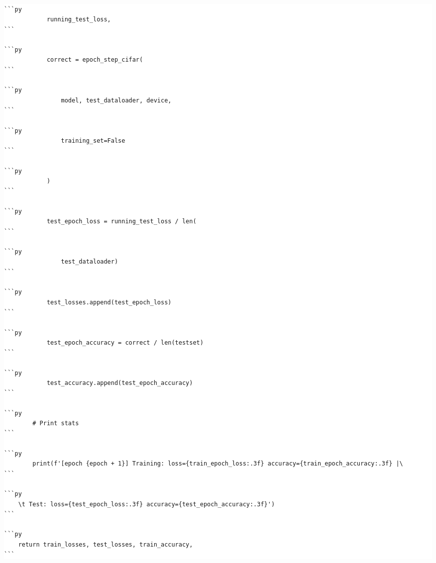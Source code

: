     ```py
                running_test_loss,
    ```

    ```py
                correct = epoch_step_cifar(
    ```

    ```py
                    model, test_dataloader, device,
    ```

    ```py
                    training_set=False
    ```

    ```py
                )
    ```

    ```py
                test_epoch_loss = running_test_loss / len(
    ```

    ```py
                    test_dataloader)
    ```

    ```py
                test_losses.append(test_epoch_loss)
    ```

    ```py
                test_epoch_accuracy = correct / len(testset)
    ```

    ```py
                test_accuracy.append(test_epoch_accuracy)
    ```

    ```py
            # Print stats
    ```

    ```py
            print(f'[epoch {epoch + 1}] Training: loss={train_epoch_loss:.3f} accuracy={train_epoch_accuracy:.3f} |\
    ```

    ```py
        \t Test: loss={test_epoch_loss:.3f} accuracy={test_epoch_accuracy:.3f}')
    ```

    ```py
        return train_losses, test_losses, train_accuracy,
    ```
